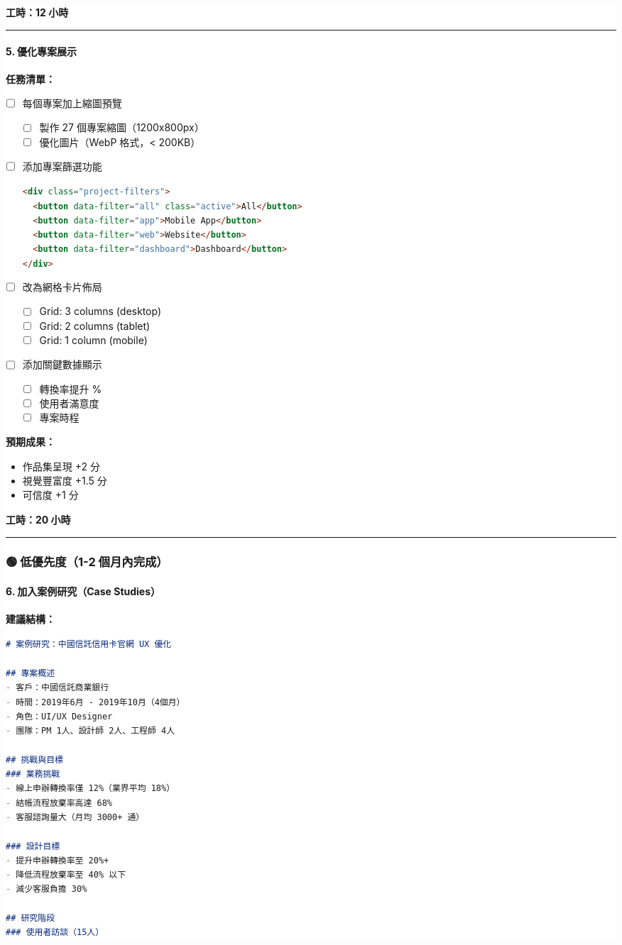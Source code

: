 **工時：12 小時**

---

#### 5. 優化專案展示

**任務清單：**
- [ ] 每個專案加上縮圖預覽
  - [ ] 製作 27 個專案縮圖（1200x800px）
  - [ ] 優化圖片（WebP 格式，< 200KB）

- [ ] 添加專案篩選功能
  ```html
  <div class="project-filters">
    <button data-filter="all" class="active">All</button>
    <button data-filter="app">Mobile App</button>
    <button data-filter="web">Website</button>
    <button data-filter="dashboard">Dashboard</button>
  </div>
  ```

- [ ] 改為網格卡片佈局
  - [ ] Grid: 3 columns (desktop)
  - [ ] Grid: 2 columns (tablet)
  - [ ] Grid: 1 column (mobile)

- [ ] 添加關鍵數據顯示
  - [ ] 轉換率提升 %
  - [ ] 使用者滿意度
  - [ ] 專案時程

**預期成果：**
- 作品集呈現 +2 分
- 視覺豐富度 +1.5 分
- 可信度 +1 分

**工時：20 小時**

---

### 🟢 低優先度（1-2 個月內完成）

#### 6. 加入案例研究（Case Studies）

**建議結構：**

```markdown
# 案例研究：中國信託信用卡官網 UX 優化

## 專案概述
- 客戶：中國信託商業銀行
- 時間：2019年6月 - 2019年10月（4個月）
- 角色：UI/UX Designer
- 團隊：PM 1人、設計師 2人、工程師 4人

## 挑戰與目標
### 業務挑戰
- 線上申辦轉換率僅 12%（業界平均 18%）
- 結帳流程放棄率高達 68%
- 客服諮詢量大（月均 3000+ 通）

### 設計目標
- 提升申辦轉換率至 20%+
- 降低流程放棄率至 40% 以下
- 減少客服負擔 30%

## 研究階段
### 使用者訪談（15人）
```